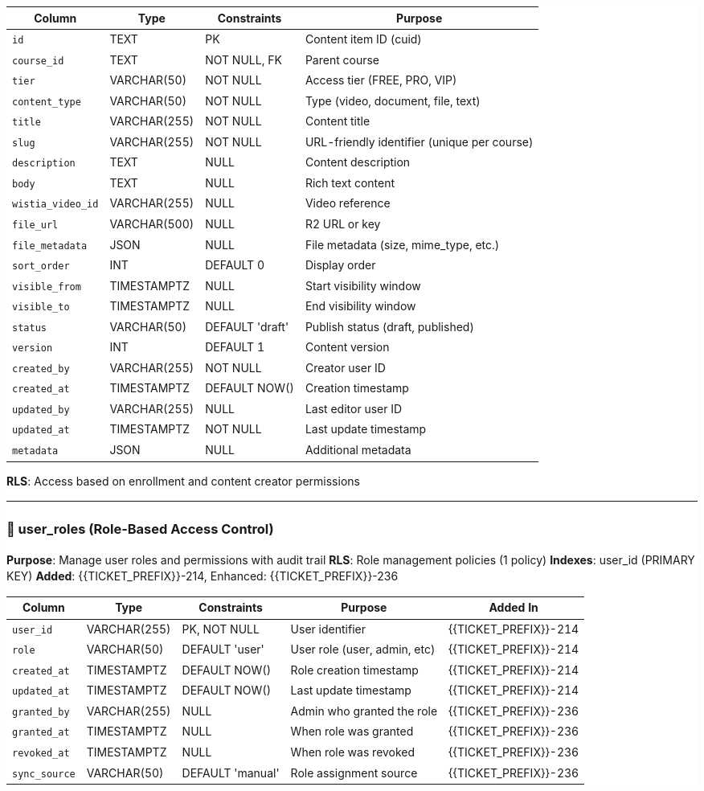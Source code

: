 | Column | Type | Constraints | Purpose |
|--------|------|-------------|---------|
| `id` | TEXT | PK | Content item ID (cuid) |
| `course_id` | TEXT | NOT NULL, FK | Parent course |
| `tier` | VARCHAR(50) | NOT NULL | Access tier (FREE, PRO, VIP) |
| `content_type` | VARCHAR(50) | NOT NULL | Type (video, document, file, text) |
| `title` | VARCHAR(255) | NOT NULL | Content title |
| `slug` | VARCHAR(255) | NOT NULL | URL-friendly identifier (unique per course) |
| `description` | TEXT | NULL | Content description |
| `body` | TEXT | NULL | Rich text content |
| `wistia_video_id` | VARCHAR(255) | NULL | Video reference |
| `file_url` | VARCHAR(500) | NULL | R2 URL or key |
| `file_metadata` | JSON | NULL | File metadata (size, mime_type, etc.) |
| `sort_order` | INT | DEFAULT 0 | Display order |
| `visible_from` | TIMESTAMPTZ | NULL | Start visibility window |
| `visible_to` | TIMESTAMPTZ | NULL | End visibility window |
| `status` | VARCHAR(50) | DEFAULT 'draft' | Publish status (draft, published) |
| `version` | INT | DEFAULT 1 | Content version |
| `created_by` | VARCHAR(255) | NOT NULL | Creator user ID |
| `created_at` | TIMESTAMPTZ | DEFAULT NOW() | Creation timestamp |
| `updated_by` | VARCHAR(255) | NULL | Last editor user ID |
| `updated_at` | TIMESTAMPTZ | NOT NULL | Last update timestamp |
| `metadata` | JSON | NULL | Additional metadata |

**RLS**: Access based on enrollment and content creator permissions

---

### **🔑 user_roles** (Role-Based Access Control)
**Purpose**: Manage user roles and permissions with audit trail
**RLS**: Role management policies (1 policy)
**Indexes**: user_id (PRIMARY KEY)
**Added**: {{TICKET_PREFIX}}-214, Enhanced: {{TICKET_PREFIX}}-236

| Column | Type | Constraints | Purpose | Added In |
|--------|------|-------------|---------|----------|
| `user_id` | VARCHAR(255) | PK, NOT NULL | User identifier | {{TICKET_PREFIX}}-214 |
| `role` | VARCHAR(50) | DEFAULT 'user' | User role (user, admin, etc) | {{TICKET_PREFIX}}-214 |
| `created_at` | TIMESTAMPTZ | DEFAULT NOW() | Role creation timestamp | {{TICKET_PREFIX}}-214 |
| `updated_at` | TIMESTAMPTZ | DEFAULT NOW() | Last update timestamp | {{TICKET_PREFIX}}-214 |
| `granted_by` | VARCHAR(255) | NULL | Admin who granted the role | {{TICKET_PREFIX}}-236 |
| `granted_at` | TIMESTAMPTZ | NULL | When role was granted | {{TICKET_PREFIX}}-236 |
| `revoked_at` | TIMESTAMPTZ | NULL | When role was revoked | {{TICKET_PREFIX}}-236 |
| `sync_source` | VARCHAR(50) | DEFAULT 'manual' | Role assignment source | {{TICKET_PREFIX}}-236 |
